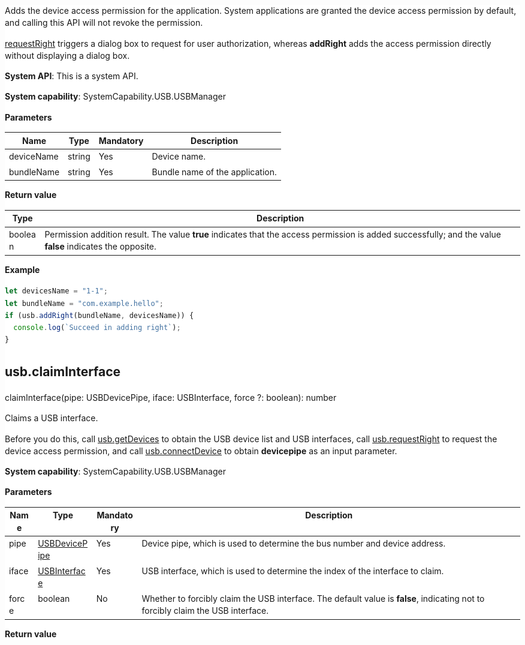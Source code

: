 Adds the device access permission for the application. System applications are granted the device access permission by default, and calling this API will not revoke the permission.

[requestRight](#usbrequestright) triggers a dialog box to request for user authorization, whereas **addRight** adds the access permission directly without displaying a dialog box. 

**System API**: This is a system API.

**System capability**: SystemCapability.USB.USBManager

**Parameters**

| Name| Type| Mandatory| Description|
| -------- | -------- | -------- | -------- |
| deviceName | string | Yes| Device name.|
| bundleName | string | Yes| Bundle name of the application.|

**Return value**

| Type| Description|
| -------- | -------- |
| boolean | Permission addition result. The value **true** indicates that the access permission is added successfully; and the value **false** indicates the opposite.|

**Example**

```js
let devicesName = "1-1";
let bundleName = "com.example.hello";
if (usb.addRight(bundleName, devicesName)) {
  console.log(`Succeed in adding right`);
}
```

## usb.claimInterface

claimInterface(pipe: USBDevicePipe, iface: USBInterface, force ?: boolean): number

Claims a USB interface.

Before you do this, call [usb.getDevices](#usbgetdevices) to obtain the USB device list and USB interfaces, call [usb.requestRight](#usbrequestright) to request the device access permission, and call [usb.connectDevice](#usbconnectdevice) to obtain **devicepipe** as an input parameter.

**System capability**: SystemCapability.USB.USBManager

**Parameters**

| Name| Type| Mandatory| Description|
| -------- | -------- | -------- | -------- |
| pipe | [USBDevicePipe](#usbdevicepipe) | Yes| Device pipe, which is used to determine the bus number and device address.|
| iface | [USBInterface](#usbinterface) | Yes| USB interface, which is used to determine the index of the interface to claim.|
| force | boolean | No| Whether to forcibly claim the USB interface. The default value is **false**, indicating not to forcibly claim the USB interface.|

**Return value**
